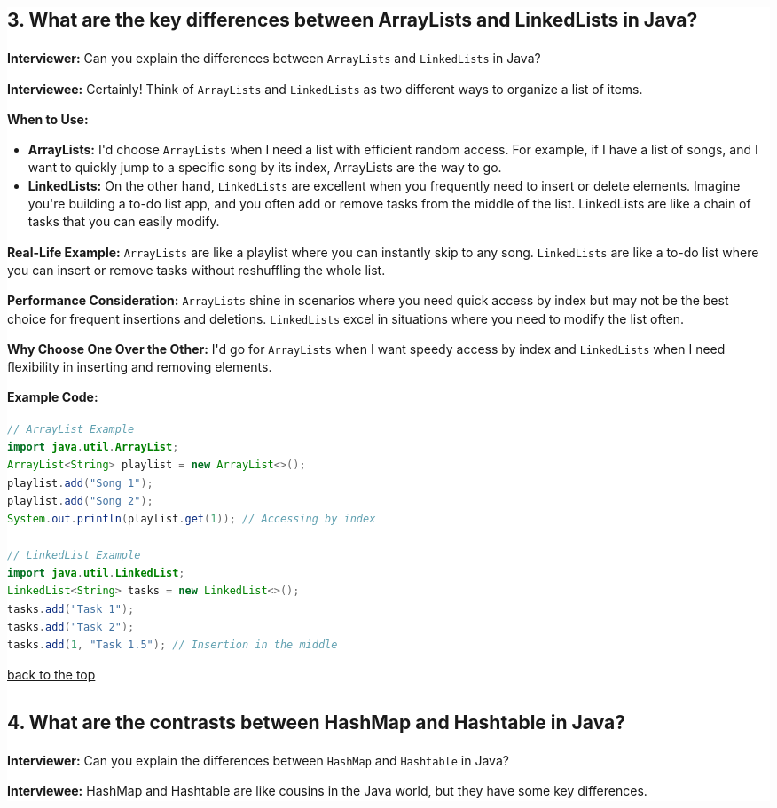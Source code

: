 ## 3. What are the key differences between ArrayLists and LinkedLists in Java?

**Interviewer:** Can you explain the differences between `ArrayLists` and `LinkedLists` in Java?

**Interviewee:** Certainly! Think of `ArrayLists` and `LinkedLists` as two different ways to organize a list of items.

**When to Use:**
- **ArrayLists:** I'd choose `ArrayLists` when I need a list with efficient random access. For example, if I have a list of songs, and I want to quickly jump to a specific song by its index, ArrayLists are the way to go.
- **LinkedLists:** On the other hand, `LinkedLists` are excellent when you frequently need to insert or delete elements. Imagine you're building a to-do list app, and you often add or remove tasks from the middle of the list. LinkedLists are like a chain of tasks that you can easily modify.

**Real-Life Example:**
`ArrayLists` are like a playlist where you can instantly skip to any song.
`LinkedLists` are like a to-do list where you can insert or remove tasks without reshuffling the whole list.

**Performance Consideration:**
`ArrayLists` shine in scenarios where you need quick access by index but may not be the best choice for frequent insertions and deletions.
`LinkedLists` excel in situations where you need to modify the list often.

**Why Choose One Over the Other:**
I'd go for `ArrayLists` when I want speedy access by index and `LinkedLists` when I need flexibility in inserting and removing elements.

**Example Code:**
```java
// ArrayList Example
import java.util.ArrayList;
ArrayList<String> playlist = new ArrayList<>();
playlist.add("Song 1");
playlist.add("Song 2");
System.out.println(playlist.get(1)); // Accessing by index

// LinkedList Example
import java.util.LinkedList;
LinkedList<String> tasks = new LinkedList<>();
tasks.add("Task 1");
tasks.add("Task 2");
tasks.add(1, "Task 1.5"); // Insertion in the middle
```
[back to the top](#java-collections-interview-questions)

## 4. What are the contrasts between HashMap and Hashtable in Java?

**Interviewer:** Can you explain the differences between `HashMap` and `Hashtable` in Java?

**Interviewee:** HashMap and Hashtable are like cousins in the Java world, but they have some key differences.
